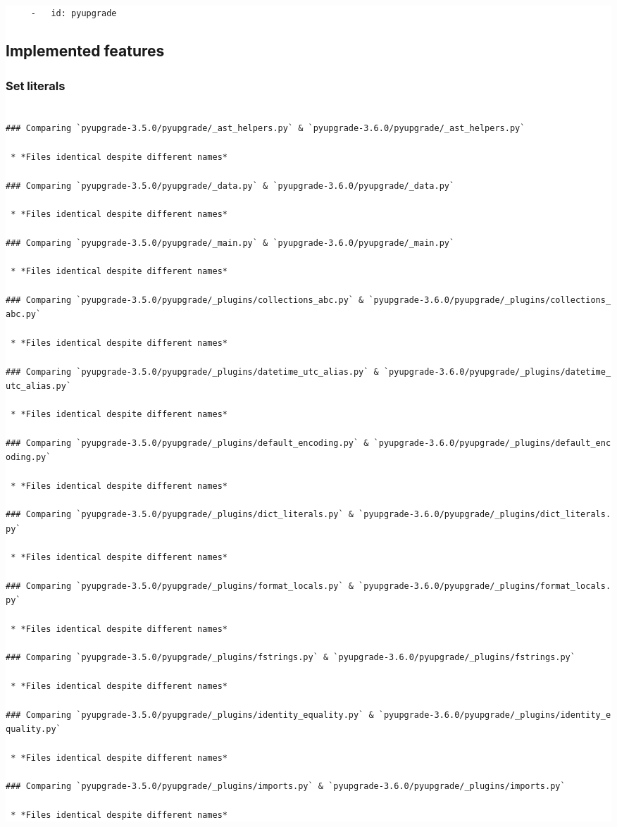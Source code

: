```
     -   id: pyupgrade
 ```
 
 ## Implemented features
 
 ### Set literals
```

### Comparing `pyupgrade-3.5.0/pyupgrade/_ast_helpers.py` & `pyupgrade-3.6.0/pyupgrade/_ast_helpers.py`

 * *Files identical despite different names*

### Comparing `pyupgrade-3.5.0/pyupgrade/_data.py` & `pyupgrade-3.6.0/pyupgrade/_data.py`

 * *Files identical despite different names*

### Comparing `pyupgrade-3.5.0/pyupgrade/_main.py` & `pyupgrade-3.6.0/pyupgrade/_main.py`

 * *Files identical despite different names*

### Comparing `pyupgrade-3.5.0/pyupgrade/_plugins/collections_abc.py` & `pyupgrade-3.6.0/pyupgrade/_plugins/collections_abc.py`

 * *Files identical despite different names*

### Comparing `pyupgrade-3.5.0/pyupgrade/_plugins/datetime_utc_alias.py` & `pyupgrade-3.6.0/pyupgrade/_plugins/datetime_utc_alias.py`

 * *Files identical despite different names*

### Comparing `pyupgrade-3.5.0/pyupgrade/_plugins/default_encoding.py` & `pyupgrade-3.6.0/pyupgrade/_plugins/default_encoding.py`

 * *Files identical despite different names*

### Comparing `pyupgrade-3.5.0/pyupgrade/_plugins/dict_literals.py` & `pyupgrade-3.6.0/pyupgrade/_plugins/dict_literals.py`

 * *Files identical despite different names*

### Comparing `pyupgrade-3.5.0/pyupgrade/_plugins/format_locals.py` & `pyupgrade-3.6.0/pyupgrade/_plugins/format_locals.py`

 * *Files identical despite different names*

### Comparing `pyupgrade-3.5.0/pyupgrade/_plugins/fstrings.py` & `pyupgrade-3.6.0/pyupgrade/_plugins/fstrings.py`

 * *Files identical despite different names*

### Comparing `pyupgrade-3.5.0/pyupgrade/_plugins/identity_equality.py` & `pyupgrade-3.6.0/pyupgrade/_plugins/identity_equality.py`

 * *Files identical despite different names*

### Comparing `pyupgrade-3.5.0/pyupgrade/_plugins/imports.py` & `pyupgrade-3.6.0/pyupgrade/_plugins/imports.py`

 * *Files identical despite different names*

```